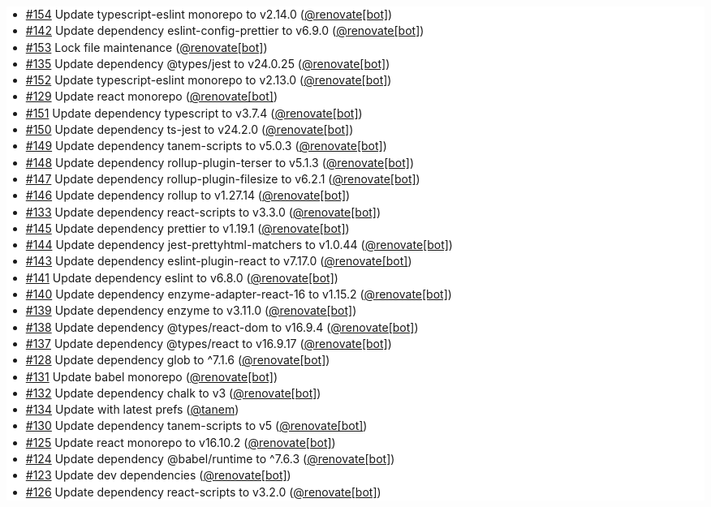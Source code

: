 - [#154](https://github.com/tanem/generator-typescript-react-lib/pull/154) Update typescript-eslint monorepo to v2.14.0 ([@renovate[bot]](https://github.com/apps/renovate))
- [#142](https://github.com/tanem/generator-typescript-react-lib/pull/142) Update dependency eslint-config-prettier to v6.9.0 ([@renovate[bot]](https://github.com/apps/renovate))
- [#153](https://github.com/tanem/generator-typescript-react-lib/pull/153) Lock file maintenance ([@renovate[bot]](https://github.com/apps/renovate))
- [#135](https://github.com/tanem/generator-typescript-react-lib/pull/135) Update dependency @types/jest to v24.0.25 ([@renovate[bot]](https://github.com/apps/renovate))
- [#152](https://github.com/tanem/generator-typescript-react-lib/pull/152) Update typescript-eslint monorepo to v2.13.0 ([@renovate[bot]](https://github.com/apps/renovate))
- [#129](https://github.com/tanem/generator-typescript-react-lib/pull/129) Update react monorepo ([@renovate[bot]](https://github.com/apps/renovate))
- [#151](https://github.com/tanem/generator-typescript-react-lib/pull/151) Update dependency typescript to v3.7.4 ([@renovate[bot]](https://github.com/apps/renovate))
- [#150](https://github.com/tanem/generator-typescript-react-lib/pull/150) Update dependency ts-jest to v24.2.0 ([@renovate[bot]](https://github.com/apps/renovate))
- [#149](https://github.com/tanem/generator-typescript-react-lib/pull/149) Update dependency tanem-scripts to v5.0.3 ([@renovate[bot]](https://github.com/apps/renovate))
- [#148](https://github.com/tanem/generator-typescript-react-lib/pull/148) Update dependency rollup-plugin-terser to v5.1.3 ([@renovate[bot]](https://github.com/apps/renovate))
- [#147](https://github.com/tanem/generator-typescript-react-lib/pull/147) Update dependency rollup-plugin-filesize to v6.2.1 ([@renovate[bot]](https://github.com/apps/renovate))
- [#146](https://github.com/tanem/generator-typescript-react-lib/pull/146) Update dependency rollup to v1.27.14 ([@renovate[bot]](https://github.com/apps/renovate))
- [#133](https://github.com/tanem/generator-typescript-react-lib/pull/133) Update dependency react-scripts to v3.3.0 ([@renovate[bot]](https://github.com/apps/renovate))
- [#145](https://github.com/tanem/generator-typescript-react-lib/pull/145) Update dependency prettier to v1.19.1 ([@renovate[bot]](https://github.com/apps/renovate))
- [#144](https://github.com/tanem/generator-typescript-react-lib/pull/144) Update dependency jest-prettyhtml-matchers to v1.0.44 ([@renovate[bot]](https://github.com/apps/renovate))
- [#143](https://github.com/tanem/generator-typescript-react-lib/pull/143) Update dependency eslint-plugin-react to v7.17.0 ([@renovate[bot]](https://github.com/apps/renovate))
- [#141](https://github.com/tanem/generator-typescript-react-lib/pull/141) Update dependency eslint to v6.8.0 ([@renovate[bot]](https://github.com/apps/renovate))
- [#140](https://github.com/tanem/generator-typescript-react-lib/pull/140) Update dependency enzyme-adapter-react-16 to v1.15.2 ([@renovate[bot]](https://github.com/apps/renovate))
- [#139](https://github.com/tanem/generator-typescript-react-lib/pull/139) Update dependency enzyme to v3.11.0 ([@renovate[bot]](https://github.com/apps/renovate))
- [#138](https://github.com/tanem/generator-typescript-react-lib/pull/138) Update dependency @types/react-dom to v16.9.4 ([@renovate[bot]](https://github.com/apps/renovate))
- [#137](https://github.com/tanem/generator-typescript-react-lib/pull/137) Update dependency @types/react to v16.9.17 ([@renovate[bot]](https://github.com/apps/renovate))
- [#128](https://github.com/tanem/generator-typescript-react-lib/pull/128) Update dependency glob to ^7.1.6 ([@renovate[bot]](https://github.com/apps/renovate))
- [#131](https://github.com/tanem/generator-typescript-react-lib/pull/131) Update babel monorepo ([@renovate[bot]](https://github.com/apps/renovate))
- [#132](https://github.com/tanem/generator-typescript-react-lib/pull/132) Update dependency chalk to v3 ([@renovate[bot]](https://github.com/apps/renovate))
- [#134](https://github.com/tanem/generator-typescript-react-lib/pull/134) Update with latest prefs ([@tanem](https://github.com/tanem))
- [#130](https://github.com/tanem/generator-typescript-react-lib/pull/130) Update dependency tanem-scripts to v5 ([@renovate[bot]](https://github.com/apps/renovate))
- [#125](https://github.com/tanem/generator-typescript-react-lib/pull/125) Update react monorepo to v16.10.2 ([@renovate[bot]](https://github.com/apps/renovate))
- [#124](https://github.com/tanem/generator-typescript-react-lib/pull/124) Update dependency @babel/runtime to ^7.6.3 ([@renovate[bot]](https://github.com/apps/renovate))
- [#123](https://github.com/tanem/generator-typescript-react-lib/pull/123) Update dev dependencies ([@renovate[bot]](https://github.com/apps/renovate))
- [#126](https://github.com/tanem/generator-typescript-react-lib/pull/126) Update dependency react-scripts to v3.2.0 ([@renovate[bot]](https://github.com/apps/renovate))
